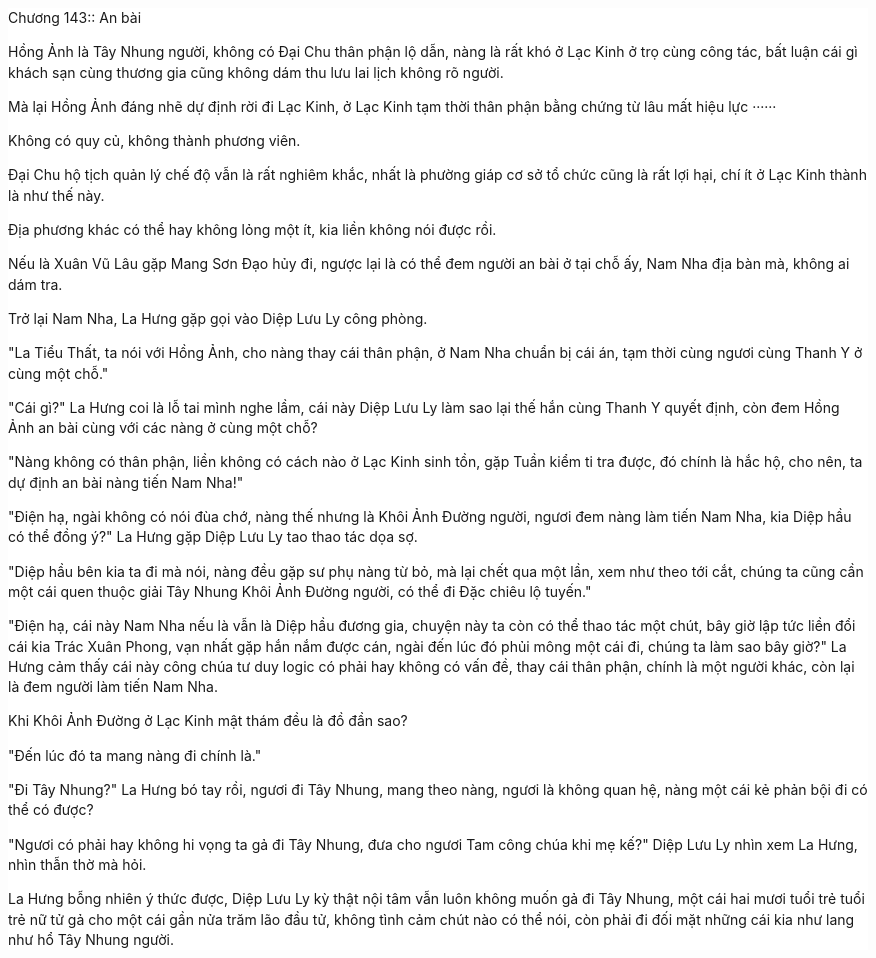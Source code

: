 




Chương 143:: An bài


Hồng Ảnh là Tây Nhung người, không có Đại Chu thân phận lộ dẫn, nàng là rất khó ở Lạc Kinh ở trọ cùng công tác, bất luận cái gì khách sạn cùng thương gia cũng không dám thu lưu lai lịch không rõ người.

Mà lại Hồng Ảnh đáng nhẽ dự định rời đi Lạc Kinh, ở Lạc Kinh tạm thời thân phận bằng chứng từ lâu mất hiệu lực ······

Không có quy củ, không thành phương viên.

Đại Chu hộ tịch quản lý chế độ vẫn là rất nghiêm khắc, nhất là phường giáp cơ sở tổ chức cũng là rất lợi hại, chí ít ở Lạc Kinh thành là như thế này.

Địa phương khác có thể hay không lỏng một ít, kia liền không nói được rồi.

Nếu là Xuân Vũ Lâu gặp Mang Sơn Đạo hủy đi, ngược lại là có thể đem người an bài ở tại chỗ ấy, Nam Nha địa bàn mà, không ai dám tra.

Trở lại Nam Nha, La Hưng gặp gọi vào Diệp Lưu Ly công phòng.

"La Tiểu Thất, ta nói với Hồng Ảnh, cho nàng thay cái thân phận, ở Nam Nha chuẩn bị cái án, tạm thời cùng ngươi cùng Thanh Y ở cùng một chỗ."

"Cái gì?" La Hưng coi là lỗ tai mình nghe lầm, cái này Diệp Lưu Ly làm sao lại thế hắn cùng Thanh Y quyết định, còn đem Hồng Ảnh an bài cùng với các nàng ở cùng một chỗ?

"Nàng không có thân phận, liền không có cách nào ở Lạc Kinh sinh tồn, gặp Tuần kiểm ti tra được, đó chính là hắc hộ, cho nên, ta dự định an bài nàng tiến Nam Nha!"

"Điện hạ, ngài không có nói đùa chớ, nàng thế nhưng là Khôi Ảnh Đường người, ngươi đem nàng làm tiến Nam Nha, kia Diệp hầu có thể đồng ý?" La Hưng gặp Diệp Lưu Ly tao thao tác dọa sợ.

"Diệp hầu bên kia ta đi mà nói, nàng đều gặp sư phụ nàng từ bỏ, mà lại chết qua một lần, xem như theo tới cắt, chúng ta cũng cần một cái quen thuộc giải Tây Nhung Khôi Ảnh Đường người, có thể đi Đặc chiêu lộ tuyến."

"Điện hạ, cái này Nam Nha nếu là vẫn là Diệp hầu đương gia, chuyện này ta còn có thể thao tác một chút, bây giờ lập tức liền đổi cái kia Trác Xuân Phong, vạn nhất gặp hắn nắm được cán, ngài đến lúc đó phủi mông một cái đi, chúng ta làm sao bây giờ?" La Hưng cảm thấy cái này công chúa tư duy logic có phải hay không có vấn đề, thay cái thân phận, chính là một người khác, còn lại là đem người làm tiến Nam Nha.

Khi Khôi Ảnh Đường ở Lạc Kinh mật thám đều là đồ đần sao?

"Đến lúc đó ta mang nàng đi chính là."

"Đi Tây Nhung?" La Hưng bó tay rồi, ngươi đi Tây Nhung, mang theo nàng, ngươi là không quan hệ, nàng một cái kẻ phản bội đi có thể có được?

"Ngươi có phải hay không hi vọng ta gả đi Tây Nhung, đưa cho ngươi Tam công chúa khi mẹ kế?" Diệp Lưu Ly nhìn xem La Hưng, nhìn thẫn thờ mà hỏi.

La Hưng bỗng nhiên ý thức được, Diệp Lưu Ly kỳ thật nội tâm vẫn luôn không muốn gả đi Tây Nhung, một cái hai mươi tuổi trẻ tuổi trẻ nữ tử gả cho một cái gần nửa trăm lão đầu tử, không tình cảm chút nào có thể nói, còn phải đi đối mặt những cái kia như lang như hổ Tây Nhung người.
